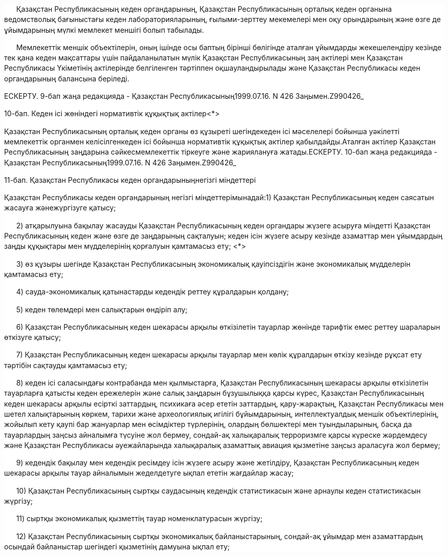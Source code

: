       Қазақстан Республикасының кеден органдарының, Қазақстан Республикасының орталық кеден органына ведомстволық бағыныстағы кеден лабораторияларының, ғылыми-зерттеу мекемелерi мен оқу орындарының және өзге де ұйымдарының мүлкi мемлекет меншiгi болып табылады.

      Мемлекеттiк меншiк объектiлерiн, оның iшiнде осы баптың бiрiншi бөлiгiнде аталған ұйымдарды жекешелендiру кезiнде тек қана кеден мақсаттары үшiн пайдаланылатын мүлiк Қазақстан Республикасының заң актiлерi мен Қазақстан Республикасы Үкiметiнiң актiлерiнде белгiленген тәртiппен оқшауландырылады және Қазақстан Республикасы кеден органдарының балансына берiледi.

ЕСКЕРТУ. 9-бап жаңа редакцияда - Қазақстан Республикасының1999.07.16. N 426 Заңымен.Z990426_

10-бап. Кеден iсi жөнiндегi нормативтiк құқықтық актiлер<*>

Қазақстан Республикасының орталық кеден органы өз құзыретi шегiндекеден iсi мәселелерi бойынша уәкiлеттi мемлекеттiк органмен келiсiлгенкеден iсi бойынша нормативтiк құқықтық актiлер қабылдайды.Аталған актiлер Қазақстан Республикасының заңдарына сәйкесмемлекеттiк тiркеуге және жариялануға жатады.ЕСКЕРТУ. 10-бап жаңа редакцияда - Қазақстан Республикасының1999.07.16. N 426 Заңымен.Z990426_

11-бап. Қазақстан Республикасы кеден органдарыныңнегiзгi мiндеттерi

Қазақстан Республикасы кеден органдарының негiзгi мiндеттерiмынадай:1) Қазақстан Республикасының кеден саясатын жасауға жәнежүргiзуге қатысу;

      2) атқарылуына бақылау жасауды Қазақстан Республикасының кеден органдары жүзеге асыруға мiндеттi Қазақстан Республикасының кеден және өзге де заңдарының сақталуын; кеден iсiн жүзеге асыру кезiнде азаматтар мен ұйымдардың заңды құқықтары мен мүдделерiнiң қорғалуын қамтамасыз ету; <*>

      3) өз құзыры шегiнде Қазақстан Республикасының экономикалық қауiпсiздiгiн және экономикалық мүдделерiн қамтамасыз ету;

      4) сауда-экономикалық қатынастарды кедендiк реттеу құралдарын қолдану;

      5) кеден төлемдерi мен салықтарын өндiрiп алу;

      6) Қазақстан Республикасының кеден шекарасы арқылы өткiзiлетiн тауарлар жөнiнде тарифтік емес реттеу шараларын өткiзуге қатысу;

      7) Қазақстан Республикасының кеден шекарасы арқылы тауарлар мен көлiк құралдарын өткiзу кезiнде рұқсат ету тәртiбiн сақтауды қамтамасыз ету;

      8) кеден iсi саласындағы контрабанда мен қылмыстарға, Қазақстан Республикасының шекарасы арқылы өткiзiлетiн тауарларға қатысты кеден ережелерiн және салық заңдарын бұзушылыққа қарсы күрес, Қазақстан Республикасының кеден шекарасы арқылы есiрткi заттардың, психикаға әсер ететiн заттардың, қару-жарақтың, Қазақстан Республикасы мен шетел халықтарының көркем, тарихи және археологиялық игiлiгi бұйымдарының, интеллектуалдық меншiк объектiлерiнiң, жойылып кету қаупi бар жануарлар мен өсiмдiктер түрлерiнiң, олардың бөлшектерi мен туындыларының, басқа да тауарлардың заңсыз айналымға түсуiне жол бермеу, сондай-ақ халықаралық терроризмге қарсы күреске жәрдемдесу және Қазақстан Республикасы әуежайларында халықаралық азаматтық авиация қызметiне заңсыз араласуға жол бермеу;

      9) кедендiк бақылау мен кедендiк ресiмдеу iсiн жүзеге асыру және жетiлдiру, Қазақстан Республикасының кеден шекарасы арқылы тауар айналымын жеделдетуге ықпал ететiн жағдайлар жасау;

      10) Қазақстан Республикасының сыртқы саудасының кедендiк статистикасын және арнаулы кеден статистикасын жүргiзу;

      11) сыртқы экономикалық қызметтiң тауар номенклатурасын жүргiзу;

      12) Қазақстан Республикасының сыртқы экономикалық байланыстарының, сондай-ақ ұйымдар мен азаматтардың осындай байланыстар шегiндегi қызметiнiң дамуына ықпал ету;
